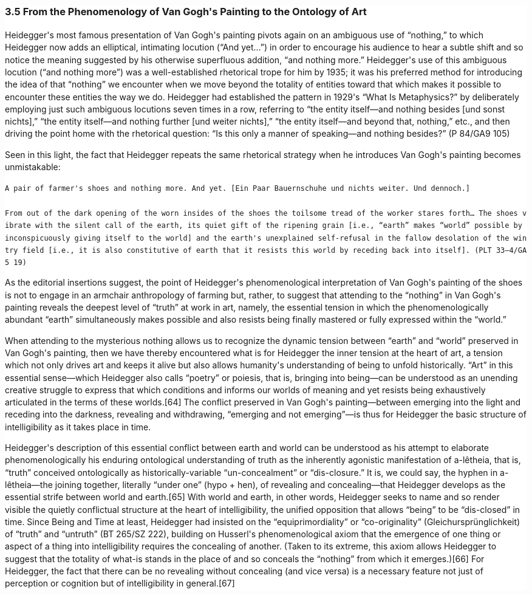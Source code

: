 ### 3.5 From the Phenomenology of Van Gogh's Painting to the Ontology of Art
Heidegger's most famous presentation of Van Gogh's painting pivots again on an ambiguous use of “nothing,” to which Heidegger now adds an elliptical, intimating locution (“And yet…”) in order to encourage his audience to hear a subtle shift and so notice the meaning suggested by his otherwise superfluous addition, “and nothing more.” Heidegger's use of this ambiguous locution (“and nothing more”) was a well-established rhetorical trope for him by 1935; it was his preferred method for introducing the idea of that “nothing” we encounter when we move beyond the totality of entities toward that which makes it possible to encounter these entities the way we do. Heidegger had established the pattern in 1929's “What Is Metaphysics?” by deliberately employing just such ambiguous locutions seven times in a row, referring to “the entity itself—and nothing besides [und sonst nichts],” “the entity itself—and nothing further [und weiter nichts],” “the entity itself—and beyond that, nothing,” etc., and then driving the point home with the rhetorical question: “Is this only a manner of speaking—and nothing besides?” (P 84/GA9 105)

Seen in this light, the fact that Heidegger repeats the same rhetorical strategy when he introduces Van Gogh's painting becomes unmistakable:

    A pair of farmer's shoes and nothing more. And yet. [Ein Paar Bauernschuhe und nichts weiter. Und dennoch.]

    From out of the dark opening of the worn insides of the shoes the toilsome tread of the worker stares forth… The shoes vibrate with the silent call of the earth, its quiet gift of the ripening grain [i.e., “earth” makes “world” possible by inconspicuously giving itself to the world] and the earth's unexplained self-refusal in the fallow desolation of the wintry field [i.e., it is also constitutive of earth that it resists this world by receding back into itself]. (PLT 33–4/GA5 19)

As the editorial insertions suggest, the point of Heidegger's phenomenological interpretation of Van Gogh's painting of the shoes is not to engage in an armchair anthropology of farming but, rather, to suggest that attending to the “nothing” in Van Gogh's painting reveals the deepest level of “truth” at work in art, namely, the essential tension in which the phenomenologically abundant “earth” simultaneously makes possible and also resists being finally mastered or fully expressed within the “world.”

When attending to the mysterious nothing allows us to recognize the dynamic tension between “earth” and “world” preserved in Van Gogh's painting, then we have thereby encountered what is for Heidegger the inner tension at the heart of art, a tension which not only drives art and keeps it alive but also allows humanity's understanding of being to unfold historically. “Art” in this essential sense—which Heidegger also calls “poetry” or poiesis, that is, bringing into being—can be understood as an unending creative struggle to express that which conditions and informs our worlds of meaning and yet resists being exhaustively articulated in the terms of these worlds.[64] The conflict preserved in Van Gogh's painting—between emerging into the light and receding into the darkness, revealing and withdrawing, “emerging and not emerging”—is thus for Heidegger the basic structure of intelligibility as it takes place in time.

Heidegger's description of this essential conflict between earth and world can be understood as his attempt to elaborate phenomenologically his enduring ontological understanding of truth as the inherently agonistic manifestation of a-lêtheia, that is, “truth” conceived ontologically as historically-variable “un-concealment” or “dis-closure.” It is, we could say, the hyphen in a-lêtheia—the joining together, literally “under one” (hypo + hen), of revealing and concealing—that Heidegger develops as the essential strife between world and earth.[65] With world and earth, in other words, Heidegger seeks to name and so render visible the quietly conflictual structure at the heart of intelligibility, the unified opposition that allows “being” to be “dis-closed” in time. Since Being and Time at least, Heidegger had insisted on the “equiprimordiality” or “co-originality” (Gleichursprünglichkeit) of “truth” and “untruth” (BT 265/SZ 222), building on Husserl's phenomenological axiom that the emergence of one thing or aspect of a thing into intelligibility requires the concealing of another. (Taken to its extreme, this axiom allows Heidegger to suggest that the totality of what-is stands in the place of and so conceals the “nothing” from which it emerges.)[66] For Heidegger, the fact that there can be no revealing without concealing (and vice versa) is a necessary feature not just of perception or cognition but of intelligibility in general.[67]
